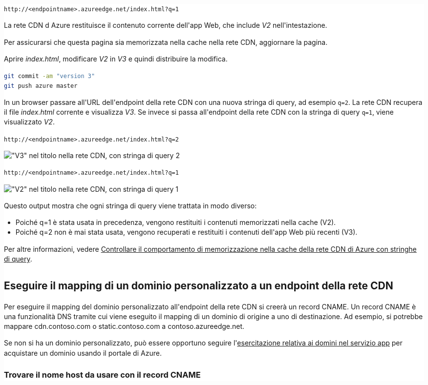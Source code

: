 ```
http://<endpointname>.azureedge.net/index.html?q=1
```

La rete CDN d Azure restituisce il contenuto corrente dell'app Web, che include *V2* nell'intestazione. 

Per assicurarsi che questa pagina sia memorizzata nella cache nella rete CDN, aggiornare la pagina. 

Aprire *index.html*, modificare *V2* in *V3* e quindi distribuire la modifica. 

```bash
git commit -am "version 3"
git push azure master
```

In un browser passare all'URL dell'endpoint della rete CDN con una nuova stringa di query, ad esempio `q=2`. La rete CDN recupera il file *index.html* corrente e visualizza *V3*. Se invece si passa all'endpoint della rete CDN con la stringa di query `q=1`, viene visualizzato *V2*.

```
http://<endpointname>.azureedge.net/index.html?q=2
```

!["V3" nel titolo nella rete CDN, con stringa di query 2](media/app-service-web-tutorial-content-delivery-network/v3-in-cdn-title-qs2.png)

```
http://<endpointname>.azureedge.net/index.html?q=1
```

!["V2" nel titolo nella rete CDN, con stringa di query 1](media/app-service-web-tutorial-content-delivery-network/v2-in-cdn-title-qs1.png)

Questo output mostra che ogni stringa di query viene trattata in modo diverso:

* Poiché q=1 è stata usata in precedenza, vengono restituiti i contenuti memorizzati nella cache (V2).
* Poiché q=2 non è mai stata usata, vengono recuperati e restituiti i contenuti dell'app Web più recenti (V3).

Per altre informazioni, vedere [Controllare il comportamento di memorizzazione nella cache della rete CDN di Azure con stringhe di query](../cdn/cdn-query-string.md).

## <a name="map-a-custom-domain-to-a-cdn-endpoint"></a>Eseguire il mapping di un dominio personalizzato a un endpoint della rete CDN

Per eseguire il mapping del dominio personalizzato all'endpoint della rete CDN si creerà un record CNAME. Un record CNAME è una funzionalità DNS tramite cui viene eseguito il mapping di un dominio di origine a uno di destinazione. Ad esempio, si potrebbe mappare cdn.contoso.com o static.contoso.com a contoso.azureedge.net.

Se non si ha un dominio personalizzato, può essere opportuno seguire l'[esercitazione relativa ai domini nel servizio app](../app-service/custom-dns-web-site-buydomains-web-app.md) per acquistare un dominio usando il portale di Azure. 

### <a name="find-the-hostname-to-use-with-the-cname"></a>Trovare il nome host da usare con il record CNAME
